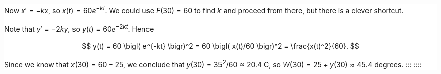 Now $x'=-kx$, so $x(t)=60e^{-kt}$. We could use $F(30)=60$ to find $k$ and proceed from there, but there is a clever shortcut.

Note that $y'=-2ky$, so $y(t)=60e^{-2kt}$. Hence

$$
y(t) = 60 \bigl( e^{-kt} \bigr)^2 = 60 \bigl( x(t)/60 \bigr)^2 = \frac{x(t)^2}{60}.
$$

Since we know that $x(30)=60-25$, we conclude that $y(30)=35^2/60 \approx 20.4$ C, so $W(30) = 25 + y(30) \approx 45.4$ degrees.
:::
::::
